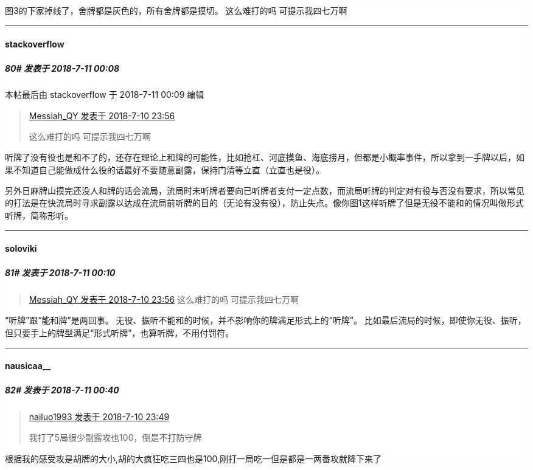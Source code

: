 图3的下家掉线了，舍牌都是灰色的，所有舍牌都是摸切。</blockquote>
这么难打的吗 可提示我四七万啊







*****

####  stackoverflow  
##### 80#       发表于 2018-7-11 00:08



 本帖最后由 stackoverflow 于 2018-7-11 00:09 编辑 
<blockquote><a href="httphttps://bbs.saraba1st.com/2b/forum.php?mod=redirect&amp;goto=findpost&amp;pid=40290886&amp;ptid=1722986" target="_blank">Messiah_QY 发表于 2018-7-10 23:56</a>

这么难打的吗 可提示我四七万啊</blockquote>
听牌了没有役也是和不了的，还存在理论上和牌的可能性，比如抢杠、河底摸鱼、海底捞月，但都是小概率事件，所以拿到一手牌以后，如果不知道自己能做成什么役的话最好不要随意副露，保持门清等立直（立直也是役）。


另外日麻牌山摸完还没人和牌的话会流局，流局时未听牌者要向已听牌者支付一定点数，而流局听牌的判定对有役与否没有要求，所以常见的打法是在快流局时寻求副露以达成在流局前听牌的目的（无论有没有役），防止失点。像你图1这样听牌了但是无役不能和的情况叫做形式听牌，简称形听。







*****

####  soloviki  
##### 81#       发表于 2018-7-11 00:10



<blockquote><a href="httphttps://bbs.saraba1st.com/2b/forum.php?mod=redirect&amp;goto=findpost&amp;pid=40290886&amp;ptid=1722986" target="_blank">Messiah_QY 发表于 2018-7-10 23:56</a>
这么难打的吗 可提示我四七万啊</blockquote>
“听牌”跟“能和牌”是两回事。
无役、振听不能和的时候，并不影响你的牌满足形式上的“听牌”。
比如最后流局的时候，即使你无役、振听，但只要手上的牌型满足“形式听牌”，也算听牌，不用付罚符。







*****

####  nausicaa__  
##### 82#       发表于 2018-7-11 00:40



<blockquote><a href="httphttps://bbs.saraba1st.com/2b/forum.php?mod=redirect&amp;goto=findpost&amp;pid=40290807&amp;ptid=1722986" target="_blank">nailuo1993 发表于 2018-7-10 23:49</a>

我打了5局很少副露攻也100，倒是不打防守牌</blockquote>
根据我的感受攻是胡牌的大小,胡的大疯狂吃三四也是100,刚打一局吃一但是都是一两番攻就降下来了
